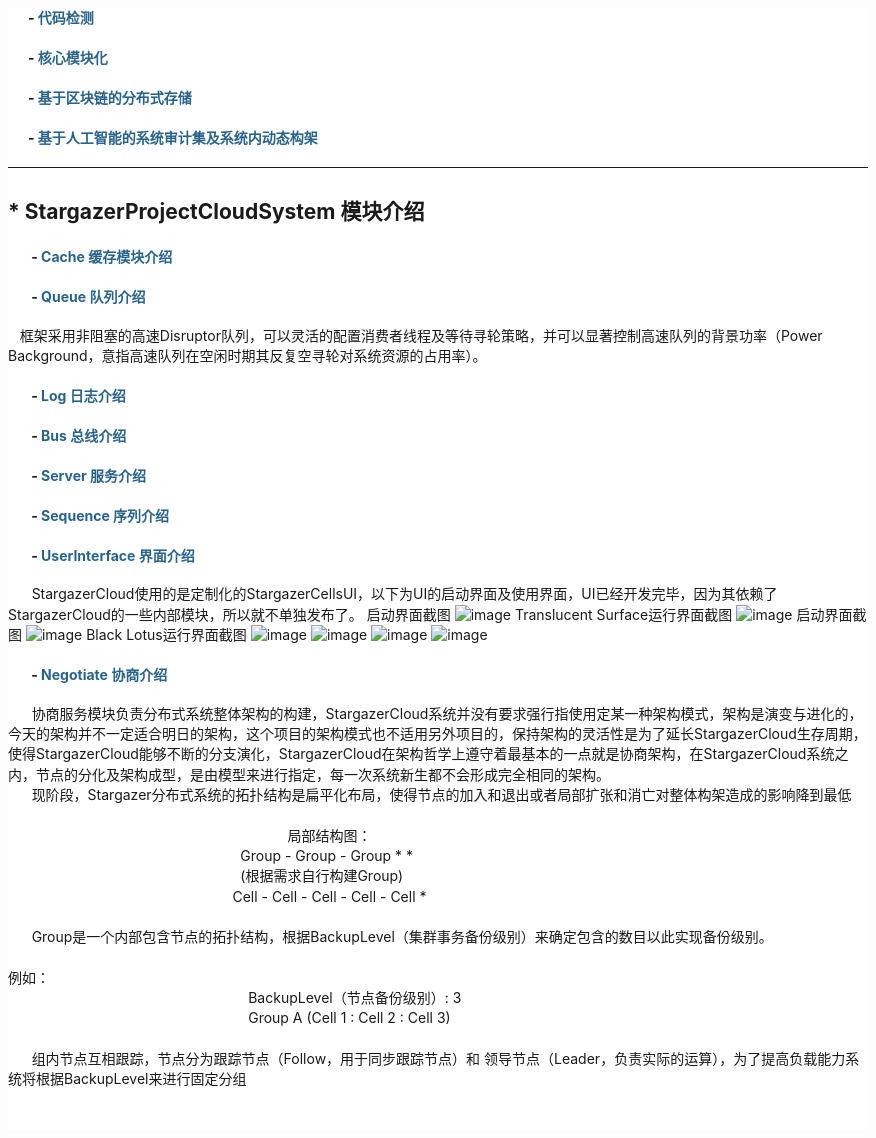 ####         - <font color="#28638b">代码检测</font>

####         - <font color="#28638b">核心模块化</font>

####         - <font color="#28638b">基于区块链的分布式存储</font>

####         - <font color="#28638b">基于人工智能的系统审计集及系统内动态构架</font>


----------
##  * StargazerProjectCloudSystem 模块介绍

####         - <font color="#28638b"> Cache 缓存模块介绍</font>
####         - <font color="#28638b"> Queue 队列介绍</font>
    框架采用非阻塞的高速Disruptor队列，可以灵活的配置消费者线程及等待寻轮策略，并可以显著控制高速队列的背景功率（Power Background，意指高速队列在空闲时期其反复空寻轮对系统资源的占用率）。
####         - <font color="#28638b"> Log 日志介绍</font>
####         - <font color="#28638b"> Bus 总线介绍</font>
####         - <font color="#28638b"> Server 服务介绍</font>
####         - <font color="#28638b"> Sequence 序列介绍</font>
####         - <font color="#28638b"> UserInterface 界面介绍</font>
      StargazerCloud使用的是定制化的StargazerCellsUI，以下为UI的启动界面及使用界面，UI已经开发完毕，因为其依赖了StargazerCloud的一些内部模块，所以就不单独发布了。
启动界面截图
![image](https://github.com/pisual/StargazerProjectDistributedSystemVessel/blob/master/UIShow/1.jpeg)
Translucent Surface运行界面截图
![image](https://github.com/pisual/StargazerProjectDistributedSystemVessel/blob/master/UIShow/2.jpeg)
启动界面截图
![image](https://github.com/pisual/StargazerProjectDistributedSystemVessel/blob/master/UIShow/7.jpeg)
Black Lotus运行界面截图
![image](https://github.com/pisual/StargazerProjectDistributedSystemVessel/blob/master/UIShow/6.jpeg)
![image](https://github.com/pisual/StargazerProjectDistributedSystemVessel/blob/master/UIShow/4.jpeg)
![image](https://github.com/pisual/StargazerProjectDistributedSystemVessel/blob/master/UIShow/3.jpeg)
![image](https://github.com/pisual/StargazerProjectDistributedSystemVessel/blob/master/UIShow/5.jpeg)
####         - <font color="#28638b"> Negotiate 协商介绍</font>
      协商服务模块负责分布式系统整体架构的构建，StargazerCloud系统并没有要求强行指使用定某一种架构模式，架构是演变与进化的，今天的架构并不一定适合明日的架构，这个项目的架构模式也不适用另外项目的，保持架构的灵活性是为了延长StargazerCloud生存周期，使得StargazerCloud能够不断的分支演化，StargazerCloud在架构哲学上遵守着最基本的一点就是协商架构，在StargazerCloud系统之内，节点的分化及架构成型，是由模型来进行指定，每一次系统新生都不会形成完全相同的架构。</br>
      现阶段，Stargazer分布式系统的拓扑结构是扁平化布局，使得节点的加入和退出或者局部扩张和消亡对整体构架造成的影响降到最低</br></br>
      
                                                                局部结构图：</br>
                                                           Group - Group - Group * *</br>
                                                           (根据需求自行构建Group) </br>
                                                         Cell - Cell - Cell - Cell - Cell *</br></br>
      Group是一个内部包含节点的拓扑结构，根据BackupLevel（集群事务备份级别）来确定包含的数目以此实现备份级别。</br></br>
例如：</br>
                                                             BackupLevel（节点备份级别）: 3</br>
                                                             Group A (Cell 1 : Cell 2 : Cell 3)</br></br>
      组内节点互相跟踪，节点分为跟踪节点（Follow，用于同步跟踪节点）和 领导节点（Leader，负责实际的运算），为了提高负载能力系统将根据BackupLevel来进行固定分组</br></br>
      